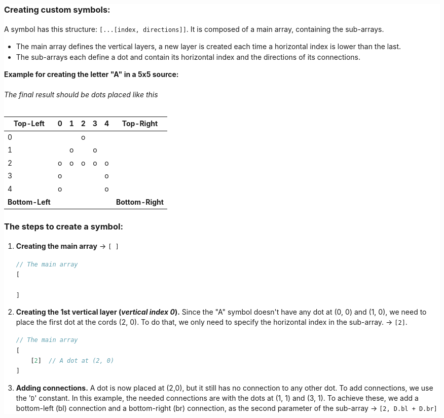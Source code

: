 ### **Creating custom symbols:**
A symbol has this structure: `[...[index, directions]]`. It is composed of a main array, containing the sub-arrays.
- The main array defines the vertical layers, a new layer is created each time a horizontal index is lower than the last.
- The sub-arrays each define a dot and contain its horizontal index and the directions of its connections.

**Example for creating the letter "A" in a 5x5 source:**
###### The final result should be dots placed like this 


| Top-Left | 0 | 1 | 2 | 3 | 4 | Top-Right |
| - |:-:|:-:|:-:|:-:|:-:|:-: |
| 0 |   |   | o |   |   ||
| 1 |   | o |   | o |   ||
| 2 | o | o | o | o | o ||
| 3 | o |   |   |   | o ||
| 4 | o |   |   |   | o ||
|**Bottom-Left**||||||**Bottom-Right**|


### **The steps to create a symbol:**
 1. **Creating the main array** -> `[ ]`
    ```js
    // The main array
    [
    
    ]
     ```
 
 2. **Creating the 1st vertical layer (*vertical index 0*).** 
   Since the "A" symbol doesn't have any dot at (0, 0) and (1, 0), we need to place the first dot at the cords (2, 0).
   To do that, we only need to specify the horizontal index in the sub-array. -> `[2]`.

    ```js
    // The main array
    [
        [2]  // A dot at (2, 0)
    ]
    ```

 3. **Adding connections.** A dot is now placed at (2,0), but it still has no connection to any other dot. To add connections,
   we use the '`D`' constant. In this example, the needed connections are with the dots at (1, 1) and (3, 1). To achieve these, 
   we add a bottom-left (bl) connection and a bottom-right (br) connection, as the second parameter of the sub-array -> `[2, D.bl + D.br]`
